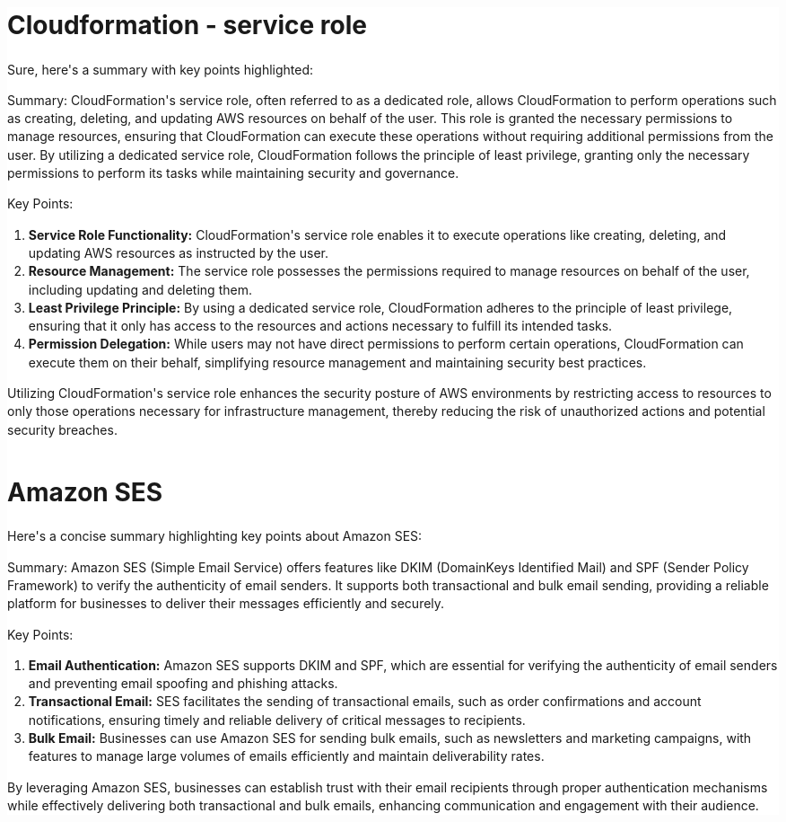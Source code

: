 # Cloudformation - service role

Sure, here's a summary with key points highlighted:

Summary:
CloudFormation's service role, often referred to as a dedicated role, allows CloudFormation to perform operations such as creating, deleting, and updating AWS resources on behalf of the user. This role is granted the necessary permissions to manage resources, ensuring that CloudFormation can execute these operations without requiring additional permissions from the user. By utilizing a dedicated service role, CloudFormation follows the principle of least privilege, granting only the necessary permissions to perform its tasks while maintaining security and governance.

Key Points:
1. **Service Role Functionality:** CloudFormation's service role enables it to execute operations like creating, deleting, and updating AWS resources as instructed by the user.
2. **Resource Management:** The service role possesses the permissions required to manage resources on behalf of the user, including updating and deleting them.
3. **Least Privilege Principle:** By using a dedicated service role, CloudFormation adheres to the principle of least privilege, ensuring that it only has access to the resources and actions necessary to fulfill its intended tasks.
4. **Permission Delegation:** While users may not have direct permissions to perform certain operations, CloudFormation can execute them on their behalf, simplifying resource management and maintaining security best practices.

Utilizing CloudFormation's service role enhances the security posture of AWS environments by restricting access to resources to only those operations necessary for infrastructure management, thereby reducing the risk of unauthorized actions and potential security breaches.

# Amazon SES

Here's a concise summary highlighting key points about Amazon SES:

Summary:
Amazon SES (Simple Email Service) offers features like DKIM (DomainKeys Identified Mail) and SPF (Sender Policy Framework) to verify the authenticity of email senders. It supports both transactional and bulk email sending, providing a reliable platform for businesses to deliver their messages efficiently and securely.

Key Points:
1. **Email Authentication:** Amazon SES supports DKIM and SPF, which are essential for verifying the authenticity of email senders and preventing email spoofing and phishing attacks.
2. **Transactional Email:** SES facilitates the sending of transactional emails, such as order confirmations and account notifications, ensuring timely and reliable delivery of critical messages to recipients.
3. **Bulk Email:** Businesses can use Amazon SES for sending bulk emails, such as newsletters and marketing campaigns, with features to manage large volumes of emails efficiently and maintain deliverability rates.

By leveraging Amazon SES, businesses can establish trust with their email recipients through proper authentication mechanisms while effectively delivering both transactional and bulk emails, enhancing communication and engagement with their audience.
